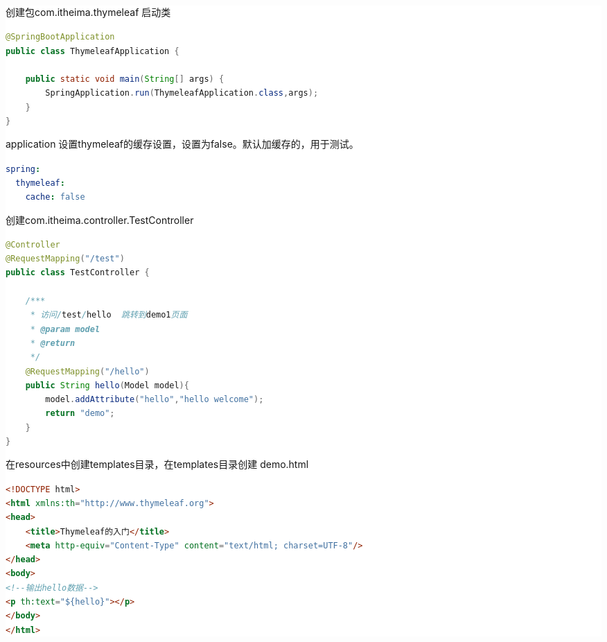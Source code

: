 创建包com.itheima.thymeleaf 启动类

```java
@SpringBootApplication
public class ThymeleafApplication {

    public static void main(String[] args) {
        SpringApplication.run(ThymeleafApplication.class,args);
    }
}
```

application  设置thymeleaf的缓存设置，设置为false。默认加缓存的，用于测试。

```yaml
spring:
  thymeleaf:
    cache: false
```

创建com.itheima.controller.TestController

```java
@Controller
@RequestMapping("/test")
public class TestController {

    /***
     * 访问/test/hello  跳转到demo1页面
     * @param model
     * @return
     */
    @RequestMapping("/hello")
    public String hello(Model model){
        model.addAttribute("hello","hello welcome");
        return "demo";
    }
}
```

在resources中创建templates目录，在templates目录创建 demo.html

```html
<!DOCTYPE html>
<html xmlns:th="http://www.thymeleaf.org">
<head>
    <title>Thymeleaf的入门</title>
    <meta http-equiv="Content-Type" content="text/html; charset=UTF-8"/>
</head>
<body>
<!--输出hello数据-->
<p th:text="${hello}"></p>
</body>
</html>
```
